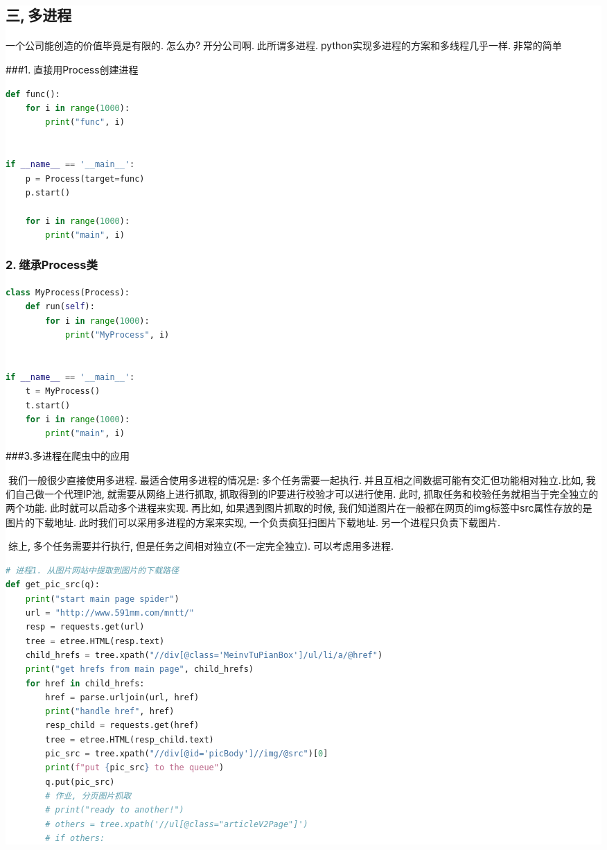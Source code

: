 

## 三, 多进程

一个公司能创造的价值毕竟是有限的. 怎么办?  开分公司啊. 此所谓多进程. python实现多进程的方案和多线程几乎一样. 非常的简单

###1. 直接用Process创建进程

```python
def func():
    for i in range(1000):
        print("func", i)


if __name__ == '__main__':
    p = Process(target=func)
    p.start()

    for i in range(1000):
        print("main", i)
```

### 2. 继承Process类

```python
class MyProcess(Process):
    def run(self):
        for i in range(1000):
            print("MyProcess", i)


if __name__ == '__main__':
    t = MyProcess()
    t.start()
    for i in range(1000):
        print("main", i)
```



###3.多进程在爬虫中的应用

​		我们一般很少直接使用多进程. 最适合使用多进程的情况是: 多个任务需要一起执行. 并且互相之间数据可能有交汇但功能相对独立.比如, 我们自己做一个代理IP池, 就需要从网络上进行抓取, 抓取得到的IP要进行校验才可以进行使用. 此时, 抓取任务和校验任务就相当于完全独立的两个功能. 此时就可以启动多个进程来实现. 再比如, 如果遇到图片抓取的时候, 我们知道图片在一般都在网页的img标签中src属性存放的是图片的下载地址. 此时我们可以采用多进程的方案来实现, 一个负责疯狂扫图片下载地址. 另一个进程只负责下载图片. 

​		综上, 多个任务需要并行执行, 但是任务之间相对独立(不一定完全独立). 可以考虑用多进程. 

```python
# 进程1. 从图片网站中提取到图片的下载路径
def get_pic_src(q):
    print("start main page spider")
    url = "http://www.591mm.com/mntt/"
    resp = requests.get(url)
    tree = etree.HTML(resp.text)
    child_hrefs = tree.xpath("//div[@class='MeinvTuPianBox']/ul/li/a/@href")
    print("get hrefs from main page", child_hrefs)
    for href in child_hrefs:
        href = parse.urljoin(url, href)
        print("handle href", href)
        resp_child = requests.get(href)
        tree = etree.HTML(resp_child.text)
        pic_src = tree.xpath("//div[@id='picBody']//img/@src")[0]
        print(f"put {pic_src} to the queue")
        q.put(pic_src)
        # 作业, 分页图片抓取
        # print("ready to another!")
        # others = tree.xpath('//ul[@class="articleV2Page"]')
        # if others:
```